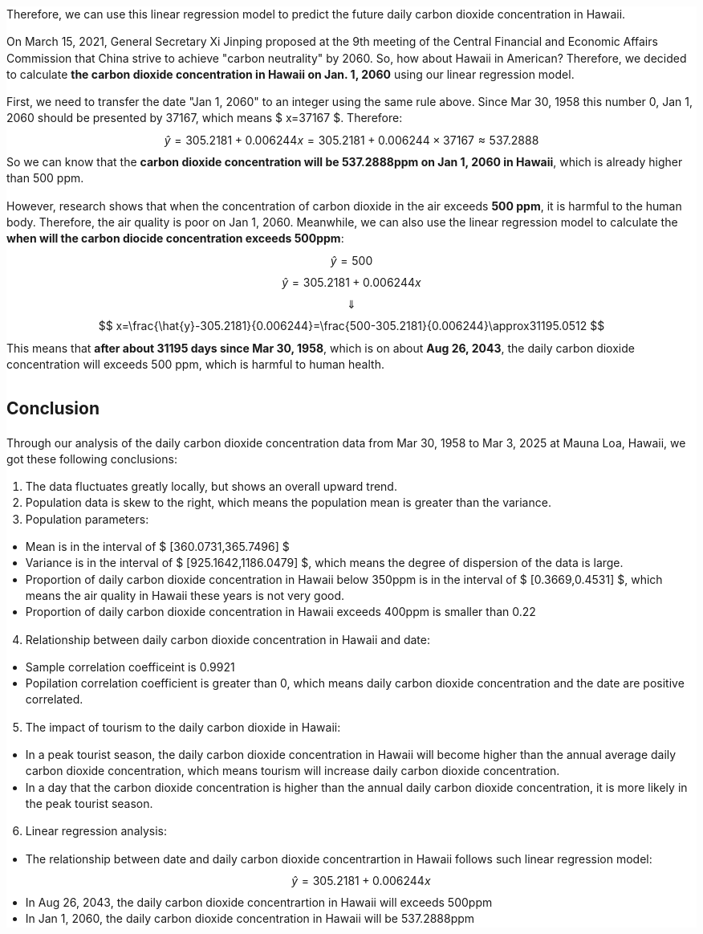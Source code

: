 Therefore, we can use this linear regression model to predict the future daily carbon dioxide concentration in Hawaii.

On March 15, 2021, General Secretary Xi Jinping proposed at the 9th meeting of the Central Financial and Economic Affairs Commission that China strive to achieve "carbon neutrality" by 2060. So, how about Hawaii in American? Therefore, we decided to calculate **the carbon dioxide concentration in Hawaii on Jan. 1, 2060** using our linear regression model.

First, we need to transfer the date "Jan 1, 2060" to an integer using the same rule above. Since Mar 30, 1958 this number 0, Jan 1, 2060 should be presented by 37167, which means $ x=37167 $. Therefore:
$$ \hat{y}=305.2181+0.006244x=305.2181+0.006244\times37167\approx537.2888 $$
So we can know that the **carbon dioxide concentration will be 537.2888ppm on Jan 1, 2060 in Hawaii**, which is already higher than 500 ppm.

However, research shows that when the concentration of carbon dioxide in the air exceeds **500 ppm**, it is harmful to the human body. Therefore, the air quality is poor on Jan 1, 2060. Meanwhile, we can also use the linear regression model to calculate the **when will the carbon diocide concentration exceeds 500ppm**:
$$ \hat{y}=500 $$
$$ \hat{y}=305.2181+0.006244x $$
$$ ⇓ $$
$$ x=\frac{\hat{y}-305.2181}{0.006244}=\frac{500-305.2181}{0.006244}\approx31195.0512 $$
This means that **after about 31195 days since Mar 30, 1958**, which is on about **Aug 26, 2043**, the daily carbon dioxide concentration will exceeds 500 ppm, which is harmful to human health.

## Conclusion

Through our analysis of the daily carbon dioxide concentration data from Mar 30, 1958 to Mar 3, 2025 at Mauna Loa, Hawaii, we got these following conclusions:
1. The data fluctuates greatly locally, but shows an overall upward trend.
2. Population data is skew to the right, which means the population mean is greater than the variance.
3. Population parameters:
  - Mean is in the interval of $ [360.0731,365.7496] $
  - Variance is in the interval of $ [925.1642,1186.0479] $, which means the degree of dispersion of the data is large.
  - Proportion of daily carbon dioxide concentration in Hawaii below 350ppm is in the interval of $ [0.3669,0.4531] $, which means the air quality in Hawaii these years is not very good.
  - Proportion of daily carbon dioxide concentration in Hawaii exceeds 400ppm is smaller than 0.22
4. Relationship between daily carbon dioxide concentration in Hawaii and date:
  - Sample correlation coefficeint is 0.9921
  - Popilation correlation coefficient is greater than 0, which means daily carbon dioxide concentration and the date are positive correlated.
5. The impact of tourism to the daily carbon dioxide in Hawaii:
  - In a peak tourist season, the daily carbon dioxide concentration in Hawaii will become higher than the annual average daily carbon dioxide concentration, which means tourism will increase daily carbon dioxide concentration.
  - In a day that the carbon dioxide concentration is higher than the annual daily carbon dioxide concentration, it is more likely in the peak tourist season.
6. Linear regression analysis:
  - The relationship between date and daily carbon dioxide concentrartion in Hawaii follows such linear regression model:
  $$ \hat{y}=305.2181+0.006244x $$
  - In Aug 26, 2043, the daily carbon dioxide concentrartion in Hawaii will exceeds 500ppm
  - In Jan 1, 2060, the daily carbon dioxide concentration in Hawaii will be 537.2888ppm

